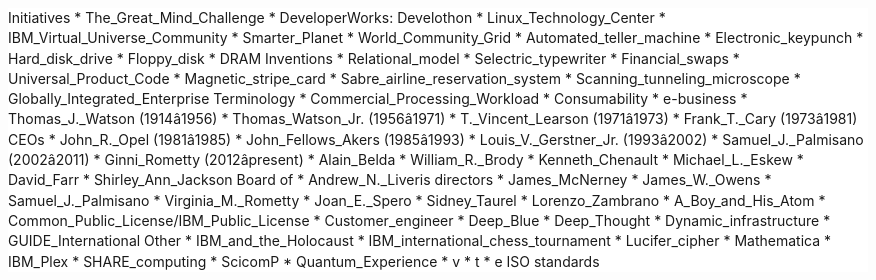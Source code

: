 Initiatives     * The_Great_Mind_Challenge
                * DeveloperWorks: Develothon
                * Linux_Technology_Center
                * IBM_Virtual_Universe_Community
                * Smarter_Planet
                * World_Community_Grid
                * Automated_teller_machine
                * Electronic_keypunch
                * Hard_disk_drive
                * Floppy_disk
                * DRAM
Inventions      * Relational_model
                * Selectric_typewriter
                * Financial_swaps
                * Universal_Product_Code
                * Magnetic_stripe_card
                * Sabre_airline_reservation_system
                * Scanning_tunneling_microscope
                * Globally_Integrated_Enterprise
Terminology     * Commercial_Processing_Workload
                * Consumability
                * e-business
                * Thomas_J._Watson (1914â1956)
                * Thomas_Watson_Jr. (1956â1971)
                * T._Vincent_Learson (1971â1973)
                * Frank_T._Cary (1973â1981)
CEOs            * John_R._Opel (1981â1985)
                * John_Fellows_Akers (1985â1993)
                * Louis_V._Gerstner_Jr. (1993â2002)
                * Samuel_J._Palmisano (2002â2011)
                * Ginni_Rometty (2012âpresent)
                * Alain_Belda
                * William_R._Brody
                * Kenneth_Chenault
                * Michael_L._Eskew
                * David_Farr
                * Shirley_Ann_Jackson
Board of        * Andrew_N._Liveris
directors       * James_McNerney
                * James_W._Owens
                * Samuel_J._Palmisano
                * Virginia_M._Rometty
                * Joan_E._Spero
                * Sidney_Taurel
                * Lorenzo_Zambrano
                * A_Boy_and_His_Atom
                * Common_Public_License/IBM_Public_License
                * Customer_engineer
                * Deep_Blue
                * Deep_Thought
                * Dynamic_infrastructure
                * GUIDE_International
Other           * IBM_and_the_Holocaust
                * IBM_international_chess_tournament
                * Lucifer_cipher
                * Mathematica
                * IBM_Plex
                * SHARE_computing
                * ScicomP
                * Quantum_Experience
    * v
    * t
    * e
ISO standards